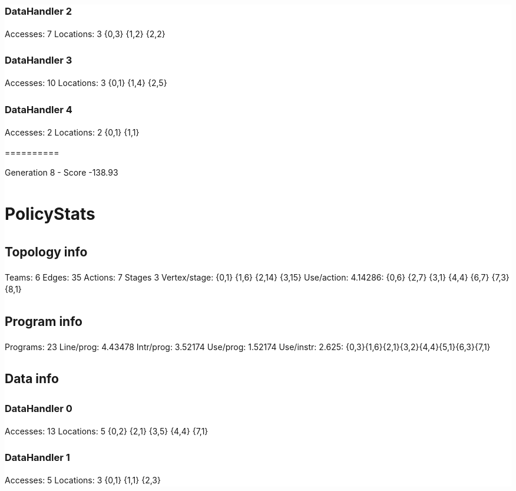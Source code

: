 ### DataHandler 2
Accesses:	7
Locations:	3
{0,3} {1,2} {2,2} 

### DataHandler 3
Accesses:	10
Locations:	3
{0,1} {1,4} {2,5} 

### DataHandler 4
Accesses:	2
Locations:	2
{0,1} {1,1} 


==========

Generation 8 - Score -138.93

# PolicyStats
## Topology info
Teams:		6
Edges:		35
Actions:	7
Stages		3
Vertex/stage:	{0,1} {1,6} {2,14} {3,15} 
Use/action:	4.14286: {0,6} {2,7} {3,1} {4,4} {6,7} {7,3} {8,1} 

## Program info
Programs:	23
Line/prog:	4.43478
Intr/prog:	3.52174
Use/prog:	1.52174
Use/instr:	2.625: {0,3}{1,6}{2,1}{3,2}{4,4}{5,1}{6,3}{7,1}

## Data info

### DataHandler 0
Accesses:	13
Locations:	5
{0,2} {2,1} {3,5} {4,4} {7,1} 

### DataHandler 1
Accesses:	5
Locations:	3
{0,1} {1,1} {2,3} 
